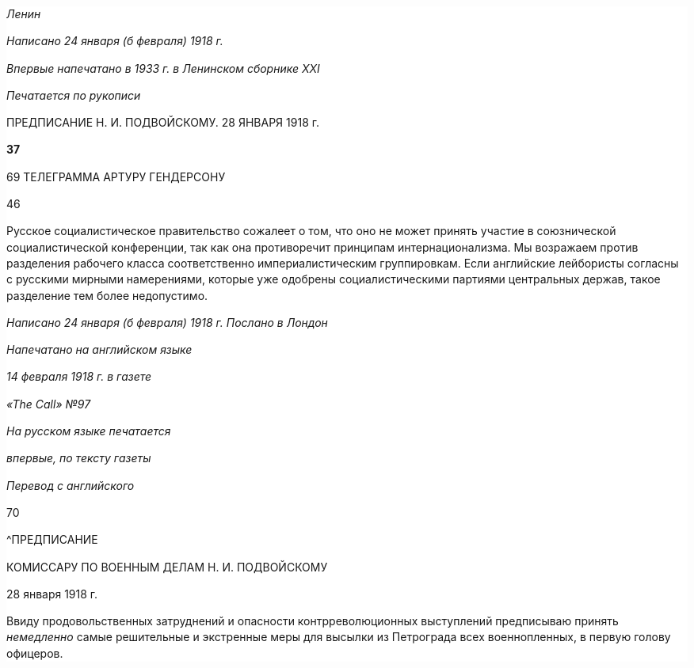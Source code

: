 _Ленин_

  

_Написано 24 января (б февраля) 1918 г._

_Впервые напечатано в 1933 г. в Ленинском сборнике_ _XXI_

  

_Печатается по рукописи_

  

ПРЕДПИСАНИЕ Н. И. ПОДВОЙСКОМУ. 28 ЯНВАРЯ 1918 г.

  

**37**

  

  

69 ТЕЛЕГРАММА АРТУРУ ГЕНДЕРСОНУ

  

46

  

Русское социалистическое правительство сожалеет о том, что оно не может принять участие в союзнической социалистической конференции, так как она противоречит принципам интернационализма. Мы возражаем против разделения рабочего класса со­ответственно империалистическим группировкам. Если английские лейбористы со­гласны с русскими мирными намерениями, которые уже одобрены социалистическими партиями центральных держав, такое разделение тем более недопустимо.

  

_Написано 24 января (б февраля) 1918 г. Послано в Лондон_

_Напечатано на английском языке_

_14 февраля 1918 г. в газете_

_«__The_ _Call__» №97_

  

_На русском языке печатается_

_впервые, по тексту газеты_

_Перевод с английского_

  

70

^ПРЕДПИСАНИЕ

КОМИССАРУ ПО ВОЕННЫМ ДЕЛАМ Н. И. ПОДВОЙСКОМУ

28 января 1918 г.

Ввиду продовольственных затруднений и опасности контрреволюционных выступ­лений предписываю принять _немедленно_ самые решительные и экстренные меры для высылки из Петрограда всех военнопленных, в первую голову офицеров.
